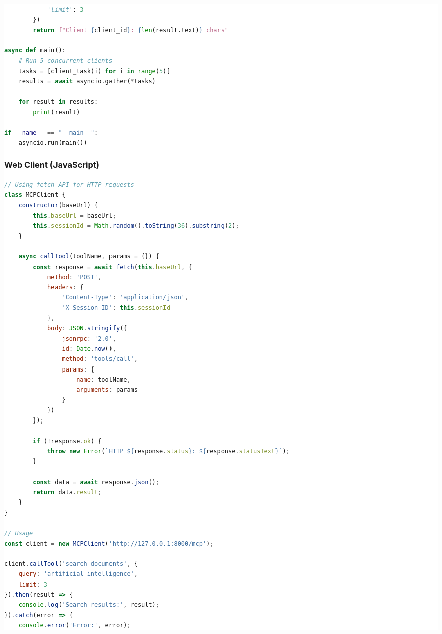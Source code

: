 ```python
            'limit': 3
        })
        return f"Client {client_id}: {len(result.text)} chars"

async def main():
    # Run 5 concurrent clients
    tasks = [client_task(i) for i in range(5)]
    results = await asyncio.gather(*tasks)
    
    for result in results:
        print(result)

if __name__ == "__main__":
    asyncio.run(main())
```

### Web Client (JavaScript)

```javascript
// Using fetch API for HTTP requests
class MCPClient {
    constructor(baseUrl) {
        this.baseUrl = baseUrl;
        this.sessionId = Math.random().toString(36).substring(2);
    }
    
    async callTool(toolName, params = {}) {
        const response = await fetch(this.baseUrl, {
            method: 'POST',
            headers: {
                'Content-Type': 'application/json',
                'X-Session-ID': this.sessionId
            },
            body: JSON.stringify({
                jsonrpc: '2.0',
                id: Date.now(),
                method: 'tools/call',
                params: {
                    name: toolName,
                    arguments: params
                }
            })
        });
        
        if (!response.ok) {
            throw new Error(`HTTP ${response.status}: ${response.statusText}`);
        }
        
        const data = await response.json();
        return data.result;
    }
}

// Usage
const client = new MCPClient('http://127.0.0.1:8000/mcp');

client.callTool('search_documents', {
    query: 'artificial intelligence',
    limit: 3
}).then(result => {
    console.log('Search results:', result);
}).catch(error => {
    console.error('Error:', error);
```
